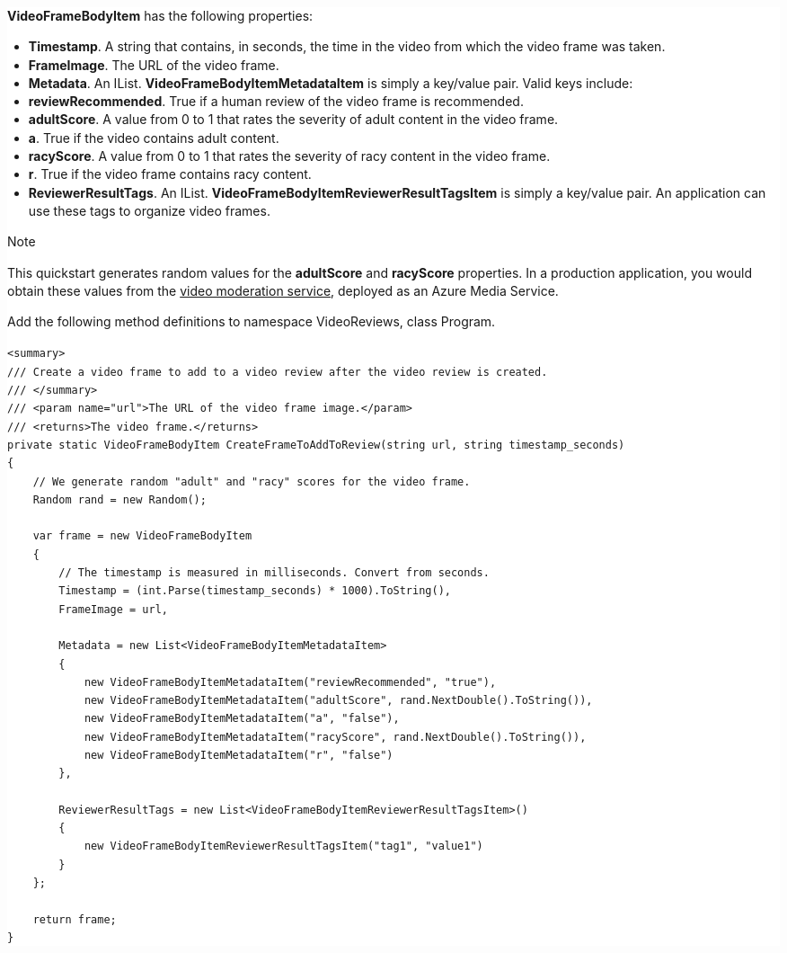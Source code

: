 **VideoFrameBodyItem** has the following properties:
- **Timestamp**. A string that contains, in seconds, the time in the video from which the video frame was taken.
- **FrameImage**. The URL of the video frame.
- **Metadata**. An IList<VideoFrameBodyItemMetadataItem>. **VideoFrameBodyItemMetadataItem** is simply a key/value pair. Valid keys include:
- **reviewRecommended**. True if a human review of the video frame is recommended.
- **adultScore**. A value from 0 to 1 that rates the severity of adult content in the video frame.
- **a**. True if the video contains adult content.
- **racyScore**. A value from 0 to 1 that rates the severity of racy content in the video frame.
- **r**. True if the video frame contains racy content.
- **ReviewerResultTags**. An IList<VideoFrameBodyItemReviewerResultTagsItem>. **VideoFrameBodyItemReviewerResultTagsItem** is simply a key/value pair. An application can use these tags to organize video frames.

> [!NOTE]
> This quickstart generates random values for the **adultScore** and **racyScore** properties. 
> In a production application, you would obtain these values from the [video moderation service](video-moderation-api.md), deployed as an Azure Media Service.

Add the following method definitions to namespace VideoReviews, class Program.

	<summary>
    /// Create a video frame to add to a video review after the video review is created.
    /// </summary>
    /// <param name="url">The URL of the video frame image.</param>
    /// <returns>The video frame.</returns>
    private static VideoFrameBodyItem CreateFrameToAddToReview(string url, string timestamp_seconds)
    {
    	// We generate random "adult" and "racy" scores for the video frame.
        Random rand = new Random();

        var frame = new VideoFrameBodyItem
        {
        	// The timestamp is measured in milliseconds. Convert from seconds.
            Timestamp = (int.Parse(timestamp_seconds) * 1000).ToString(),
            FrameImage = url,

            Metadata = new List<VideoFrameBodyItemMetadataItem>
            {
            	new VideoFrameBodyItemMetadataItem("reviewRecommended", "true"),
                new VideoFrameBodyItemMetadataItem("adultScore", rand.NextDouble().ToString()),
                new VideoFrameBodyItemMetadataItem("a", "false"),
                new VideoFrameBodyItemMetadataItem("racyScore", rand.NextDouble().ToString()),
                new VideoFrameBodyItemMetadataItem("r", "false")
            },

            ReviewerResultTags = new List<VideoFrameBodyItemReviewerResultTagsItem>()
            {
            	new VideoFrameBodyItemReviewerResultTagsItem("tag1", "value1")
            }
		};

        return frame;
	}
